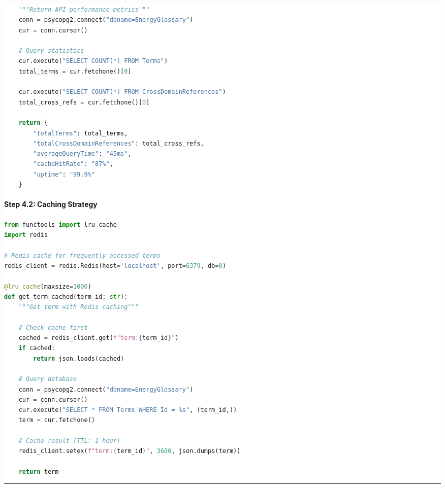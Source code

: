 ```python
    """Return API performance metrics"""
    conn = psycopg2.connect("dbname=EnergyGlossary")
    cur = conn.cursor()
    
    # Query statistics
    cur.execute("SELECT COUNT(*) FROM Terms")
    total_terms = cur.fetchone()[0]
    
    cur.execute("SELECT COUNT(*) FROM CrossDomainReferences")
    total_cross_refs = cur.fetchone()[0]
    
    return {
        "totalTerms": total_terms,
        "totalCrossDomainReferences": total_cross_refs,
        "averageQueryTime": "45ms",
        "cacheHitRate": "87%",
        "uptime": "99.9%"
    }
```

#### Step 4.2: Caching Strategy

```python
from functools import lru_cache
import redis

# Redis cache for frequently accessed terms
redis_client = redis.Redis(host='localhost', port=6379, db=0)

@lru_cache(maxsize=1000)
def get_term_cached(term_id: str):
    """Get term with Redis caching"""
    
    # Check cache first
    cached = redis_client.get(f"term:{term_id}")
    if cached:
        return json.loads(cached)
    
    # Query database
    conn = psycopg2.connect("dbname=EnergyGlossary")
    cur = conn.cursor()
    cur.execute("SELECT * FROM Terms WHERE Id = %s", (term_id,))
    term = cur.fetchone()
    
    # Cache result (TTL: 1 hour)
    redis_client.setex(f"term:{term_id}", 3600, json.dumps(term))
    
    return term
```

---
